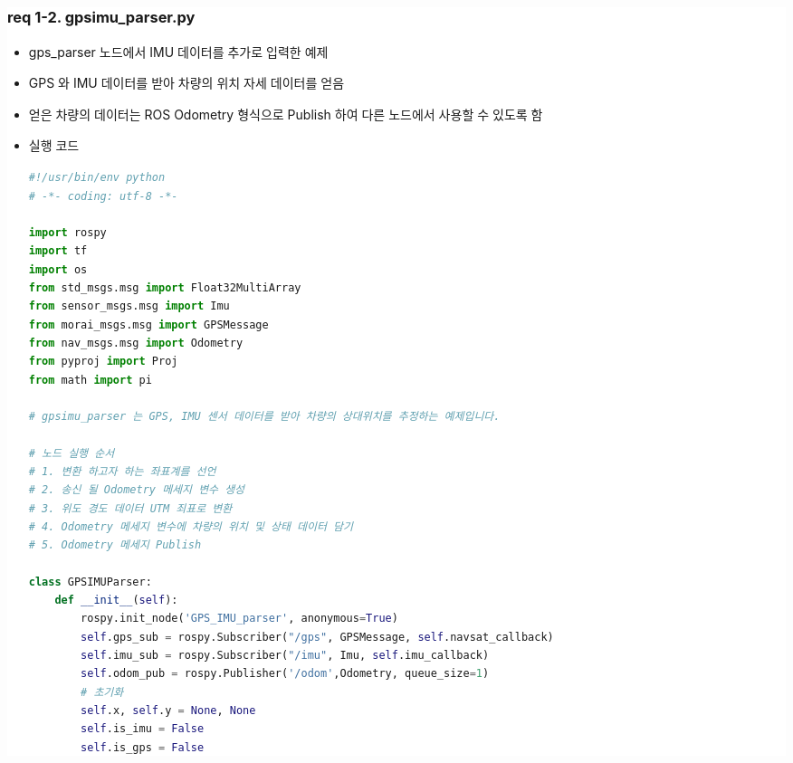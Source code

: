 ### req 1-2. gpsimu_parser.py

- gps_parser 노드에서 IMU 데이터를 추가로 입력한 예제
- GPS 와 IMU 데이터를 받아 차량의 위치 자세 데이터를 얻음
- 얻은 차량의 데이터는 ROS Odometry 형식으로 Publish 하여 다른 노드에서 사용할 수 있도록 함
- 실행 코드
    
    ```python
    #!/usr/bin/env python
    # -*- coding: utf-8 -*-
     
    import rospy
    import tf
    import os
    from std_msgs.msg import Float32MultiArray
    from sensor_msgs.msg import Imu
    from morai_msgs.msg import GPSMessage
    from nav_msgs.msg import Odometry
    from pyproj import Proj
    from math import pi
    
    # gpsimu_parser 는 GPS, IMU 센서 데이터를 받아 차량의 상대위치를 추정하는 예제입니다.
    
    # 노드 실행 순서 
    # 1. 변환 하고자 하는 좌표계를 선언
    # 2. 송신 될 Odometry 메세지 변수 생성
    # 3. 위도 경도 데이터 UTM 죄표로 변환
    # 4. Odometry 메세지 변수에 차량의 위치 및 상태 데이터 담기
    # 5. Odometry 메세지 Publish
    
    class GPSIMUParser:
        def __init__(self):
            rospy.init_node('GPS_IMU_parser', anonymous=True)
            self.gps_sub = rospy.Subscriber("/gps", GPSMessage, self.navsat_callback)
            self.imu_sub = rospy.Subscriber("/imu", Imu, self.imu_callback)
            self.odom_pub = rospy.Publisher('/odom',Odometry, queue_size=1)
            # 초기화
            self.x, self.y = None, None
            self.is_imu = False
            self.is_gps = False
    